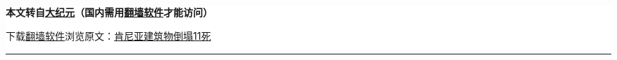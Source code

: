 <strong>本文转自<a href="https://www.epochtimes.com">大纪元</a>（国内需用<a href="https://github.com/gjmaxg3960/www/blob/master/README.md#8">翻墙软件</a>才能访问）</strong><p>下载<a href="https://github.com/gjmaxg3960/www/blob/master/README.md#8">翻墙软件</a>浏览原文：<a href="https://www.epochtimes.com/gb/6/1/24/n1201087.htm">肯尼亚建筑物倒塌11死</a></p><hr>
